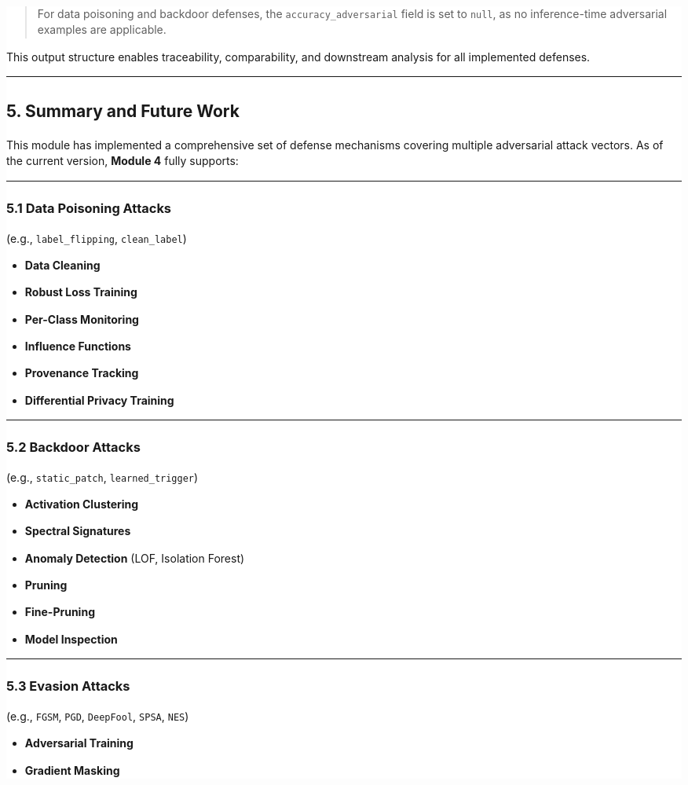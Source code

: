 
>  For data poisoning and backdoor defenses, the `accuracy_adversarial` field is set to `null`, as no inference-time adversarial examples are applicable.

This output structure enables traceability, comparability, and downstream analysis for all implemented defenses.

----------

## 5. Summary and Future Work

This module has implemented a comprehensive set of defense mechanisms covering multiple adversarial attack vectors. As of the current version, **Module 4** fully supports:

----------

###  5.1 Data Poisoning Attacks

(e.g., `label_flipping`, `clean_label`)

-   **Data Cleaning**
    
-   **Robust Loss Training**
    
-   **Per-Class Monitoring**
    
-   **Influence Functions**
    
-   **Provenance Tracking**
    
-   **Differential Privacy Training**
    

----------

### 5.2 Backdoor Attacks

(e.g., `static_patch`, `learned_trigger`)

-   **Activation Clustering**
    
-   **Spectral Signatures**
    
-   **Anomaly Detection** (LOF, Isolation Forest)
    
-   **Pruning**
    
-   **Fine-Pruning**
    
-   **Model Inspection**
    

----------

### 5.3 Evasion Attacks

(e.g., `FGSM`, `PGD`, `DeepFool`, `SPSA`, `NES`)

-   **Adversarial Training**
    
-   **Gradient Masking**
    